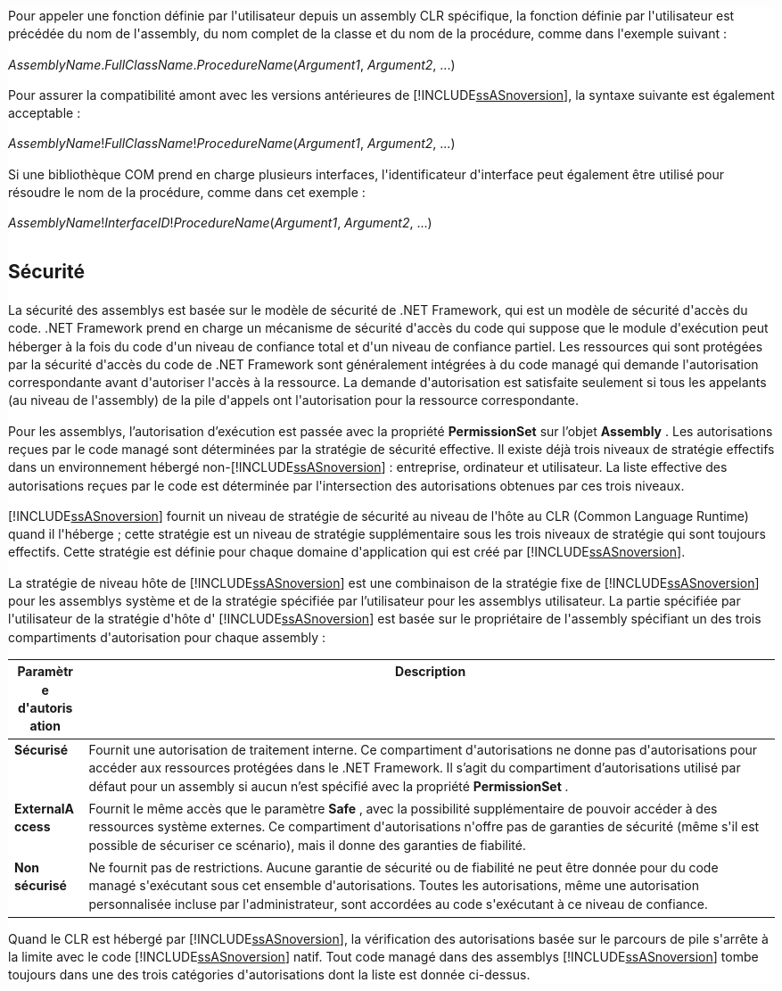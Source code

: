  Pour appeler une fonction définie par l'utilisateur depuis un assembly CLR spécifique, la fonction définie par l'utilisateur est précédée du nom de l'assembly, du nom complet de la classe et du nom de la procédure, comme dans l'exemple suivant :  
  
 *AssemblyName*.*FullClassName*.*ProcedureName*(*Argument1*, *Argument2*, ...)  
  
 Pour assurer la compatibilité amont avec les versions antérieures de [!INCLUDE[ssASnoversion](../../includes/ssasnoversion-md.md)], la syntaxe suivante est également acceptable :  
  
 *AssemblyName*!*FullClassName*!*ProcedureName*(*Argument1*, *Argument2*, ...)  
  
 Si une bibliothèque COM prend en charge plusieurs interfaces, l'identificateur d'interface peut également être utilisé pour résoudre le nom de la procédure, comme dans cet exemple :  
  
 *AssemblyName*!*InterfaceID*!*ProcedureName*(*Argument1*, *Argument2*, ...)  
  
## <a name="security"></a>Sécurité  
 La sécurité des assemblys est basée sur le modèle de sécurité de .NET Framework, qui est un modèle de sécurité d'accès du code. .NET Framework prend en charge un mécanisme de sécurité d'accès du code qui suppose que le module d'exécution peut héberger à la fois du code d'un niveau de confiance total et d'un niveau de confiance partiel. Les ressources qui sont protégées par la sécurité d'accès du code de .NET Framework sont généralement intégrées à du code managé qui demande l'autorisation correspondante avant d'autoriser l'accès à la ressource. La demande d'autorisation est satisfaite seulement si tous les appelants (au niveau de l'assembly) de la pile d'appels ont l'autorisation pour la ressource correspondante.  
  
 Pour les assemblys, l’autorisation d’exécution est passée avec la propriété **PermissionSet** sur l’objet **Assembly** . Les autorisations reçues par le code managé sont déterminées par la stratégie de sécurité effective. Il existe déjà trois niveaux de stratégie effectifs dans un environnement hébergé non-[!INCLUDE[ssASnoversion](../../includes/ssasnoversion-md.md)] : entreprise, ordinateur et utilisateur. La liste effective des autorisations reçues par le code est déterminée par l'intersection des autorisations obtenues par ces trois niveaux.  
  
 [!INCLUDE[ssASnoversion](../../includes/ssasnoversion-md.md)] fournit un niveau de stratégie de sécurité au niveau de l'hôte au CLR (Common Language Runtime) quand il l'héberge ; cette stratégie est un niveau de stratégie supplémentaire sous les trois niveaux de stratégie qui sont toujours effectifs. Cette stratégie est définie pour chaque domaine d'application qui est créé par [!INCLUDE[ssASnoversion](../../includes/ssasnoversion-md.md)].  
  
 La stratégie de niveau hôte de [!INCLUDE[ssASnoversion](../../includes/ssasnoversion-md.md)] est une combinaison de la stratégie fixe de [!INCLUDE[ssASnoversion](../../includes/ssasnoversion-md.md)] pour les assemblys système et de la stratégie spécifiée par l’utilisateur pour les assemblys utilisateur. La partie spécifiée par l'utilisateur de la stratégie d'hôte d' [!INCLUDE[ssASnoversion](../../includes/ssasnoversion-md.md)] est basée sur le propriétaire de l'assembly spécifiant un des trois compartiments d'autorisation pour chaque assembly :  
  
|Paramètre d'autorisation| Description|  
|------------------------|-----------------|  
|**Sécurisé**|Fournit une autorisation de traitement interne. Ce compartiment d'autorisations ne donne pas d'autorisations pour accéder aux ressources protégées dans le .NET Framework. Il s’agit du compartiment d’autorisations utilisé par défaut pour un assembly si aucun n’est spécifié avec la propriété **PermissionSet** .|  
|**ExternalAccess**|Fournit le même accès que le paramètre **Safe** , avec la possibilité supplémentaire de pouvoir accéder à des ressources système externes. Ce compartiment d'autorisations n'offre pas de garanties de sécurité (même s'il est possible de sécuriser ce scénario), mais il donne des garanties de fiabilité.|  
|**Non sécurisé**|Ne fournit pas de restrictions. Aucune garantie de sécurité ou de fiabilité ne peut être donnée pour du code managé s'exécutant sous cet ensemble d'autorisations. Toutes les autorisations, même une autorisation personnalisée incluse par l'administrateur, sont accordées au code s'exécutant à ce niveau de confiance.|  
  
 Quand le CLR est hébergé par [!INCLUDE[ssASnoversion](../../includes/ssasnoversion-md.md)], la vérification des autorisations basée sur le parcours de pile s'arrête à la limite avec le code [!INCLUDE[ssASnoversion](../../includes/ssasnoversion-md.md)] natif. Tout code managé dans des assemblys [!INCLUDE[ssASnoversion](../../includes/ssasnoversion-md.md)] tombe toujours dans une des trois catégories d'autorisations dont la liste est donnée ci-dessus.  
  